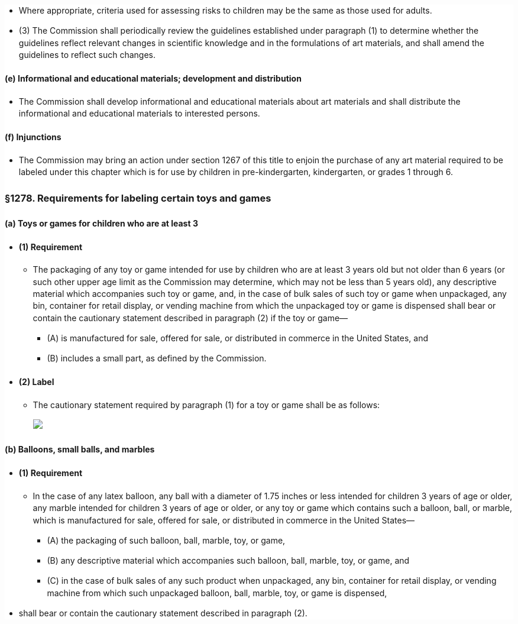 
* Where appropriate, criteria used for assessing risks to children may be the same as those used for adults.

* (3) The Commission shall periodically review the guidelines established under paragraph (1) to determine whether the guidelines reflect relevant changes in scientific knowledge and in the formulations of art materials, and shall amend the guidelines to reflect such changes.

#### (e) Informational and educational materials; development and distribution
* The Commission shall develop informational and educational materials about art materials and shall distribute the informational and educational materials to interested persons.

#### (f) Injunctions
* The Commission may bring an action under section 1267 of this title to enjoin the purchase of any art material required to be labeled under this chapter which is for use by children in pre-kindergarten, kindergarten, or grades 1 through 6.

### §1278. Requirements for labeling certain toys and games
#### (a) Toys or games for children who are at least 3
* #### (1) Requirement
  * The packaging of any toy or game intended for use by children who are at least 3 years old but not older than 6 years (or such other upper age limit as the Commission may determine, which may not be less than 5 years old), any descriptive material which accompanies such toy or game, and, in the case of bulk sales of such toy or game when unpackaged, any bin, container for retail display, or vending machine from which the unpackaged toy or game is dispensed shall bear or contain the cautionary statement described in paragraph (2) if the toy or game—

    * (A) is manufactured for sale, offered for sale, or distributed in commerce in the United States, and

    * (B) includes a small part, as defined by the Commission.

* #### (2) Label
  * The cautionary statement required by paragraph (1) for a toy or game shall be as follows:

    ![](http://uscode.house.gov/images/uscprelim/t151278a.gif)
#### (b) Balloons, small balls, and marbles
* #### (1) Requirement
  * In the case of any latex balloon, any ball with a diameter of 1.75 inches or less intended for children 3 years of age or older, any marble intended for children 3 years of age or older, or any toy or game which contains such a balloon, ball, or marble, which is manufactured for sale, offered for sale, or distributed in commerce in the United States—

    * (A) the packaging of such balloon, ball, marble, toy, or game,

    * (B) any descriptive material which accompanies such balloon, ball, marble, toy, or game, and

    * (C) in the case of bulk sales of any such product when unpackaged, any bin, container for retail display, or vending machine from which such unpackaged balloon, ball, marble, toy, or game is dispensed,


* shall bear or contain the cautionary statement described in paragraph (2).
